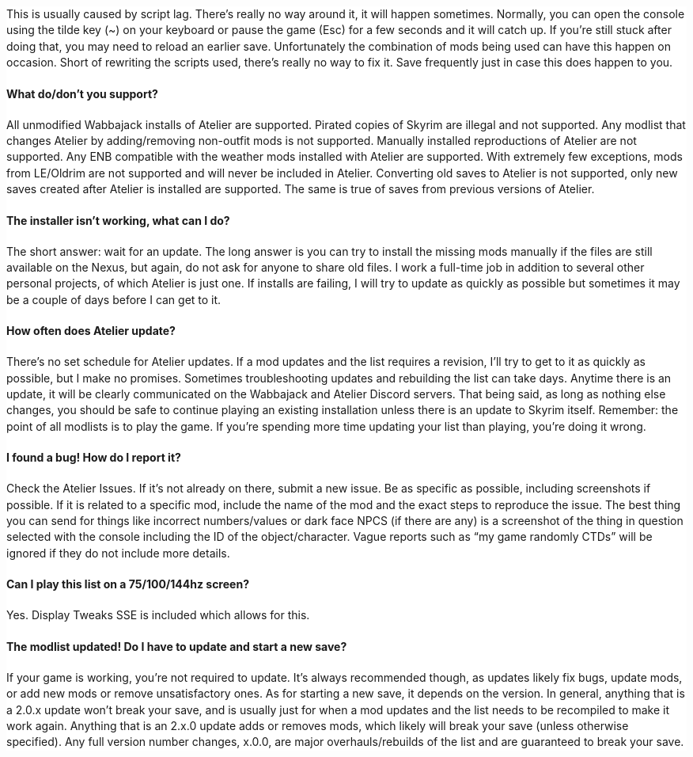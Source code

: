 This is usually caused by script lag. There’s really no way around it, it will happen sometimes. Normally, you can open the console using the tilde key (~) on your keyboard or pause the game (Esc) for a few seconds and it will catch up. If you’re still stuck after doing that, you may need to reload an earlier save. Unfortunately the combination of mods being used can have this happen on occasion. Short of rewriting the scripts used, there’s really no way to fix it. Save frequently just in case this does happen to you.

#### What do/don’t you support?

All unmodified Wabbajack installs of Atelier are supported. Pirated copies of Skyrim are illegal and not supported. Any modlist that changes Atelier by adding/removing non-outfit mods is not supported. Manually installed reproductions of Atelier are not supported. Any ENB compatible with the weather mods installed with Atelier are supported. With extremely few exceptions, mods from LE/Oldrim are not supported and will never be included in Atelier. Converting old saves to Atelier is not supported, only new saves created after Atelier is installed are supported. The same is true of saves from previous versions of Atelier.

#### The installer isn’t working, what can I do?

The short answer: wait for an update. The long answer is you can try to install the missing mods manually if the files are still available on the Nexus, but again, do not ask for anyone to share old files. I work a full-time job in addition to several other personal projects, of which Atelier is just one. If installs are failing, I will try to update as quickly as possible but sometimes it may be a couple of days before I can get to it.

#### How often does Atelier update?

There’s no set schedule for Atelier updates. If a mod updates and the list requires a revision, I’ll try to get to it as quickly as possible, but I make no promises. Sometimes troubleshooting updates and rebuilding the list can take days. Anytime there is an update, it will be clearly communicated on the Wabbajack and Atelier Discord servers. That being said, as long as nothing else changes, you should be safe to continue playing an existing installation unless there is an update to Skyrim itself. Remember: the point of all modlists is to play the game. If you’re spending more time updating your list than playing, you’re doing it wrong.

#### I found a bug! How do I report it?

Check the Atelier Issues. If it’s not already on there, submit a new issue. Be as specific as possible, including screenshots if possible. If it is related to a specific mod, include the name of the mod and the exact steps to reproduce the issue. The best thing you can send for things like incorrect numbers/values or dark face NPCS (if there are any) is a screenshot of the thing in question selected with the console including the ID of the object/character. Vague reports such as “my game randomly CTDs” will be ignored if they do not include more details.

#### Can I play this list on a 75/100/144hz screen?

Yes. Display Tweaks SSE is included which allows for this.

#### The modlist updated! Do I have to update and start a new save?

If your game is working, you’re not required to update. It’s always recommended though, as updates likely fix bugs, update mods, or add new mods or remove unsatisfactory ones. As for starting a new save, it depends on the version. In general, anything that is a 2.0.x update won’t break your save, and is usually just for when a mod updates and the list needs to be recompiled to make it work again. Anything that is an 2.x.0 update adds or removes mods, which likely will break your save (unless otherwise specified). Any full version number changes, x.0.0, are major overhauls/rebuilds of the list and are guaranteed to break your save.
